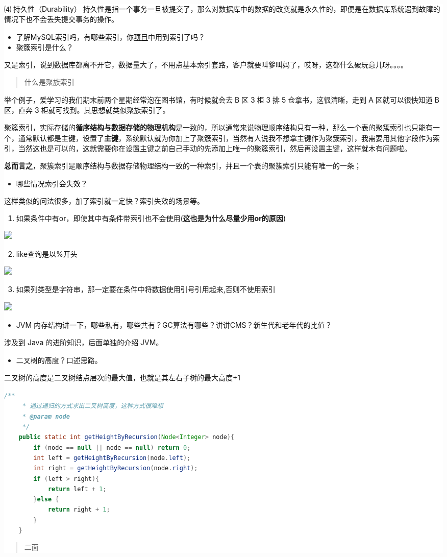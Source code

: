 ⑷ 持久性（Durability）
持久性是指一个事务一旦被提交了，那么对数据库中的数据的改变就是永久性的，即便是在数据库系统遇到故障的情况下也不会丢失提交事务的操作。

- 了解MySQL索引吗，有哪些索引，你[项目]()中用到索引了吗？
- 聚簇索引是什么？

又是索引，说到数据库都离不开它，数据量大了，不用点基本索引套路，客户就要叫爹叫妈了，哎呀，这都什么破玩意儿呀。。。。

> 什么是聚族索引

举个例子，爱学习的我们期末前两个星期经常泡在图书馆，有时候就会去 B 区 3 柜 3 排 5 仓拿书，这很清晰，走到 A 区就可以很快知道 B 区，直奔 3 柜就可找到。其思想就类似聚族索引了。

聚簇索引，实际存储的**循序结构与数据存储的物理机构**是一致的，所以通常来说物理顺序结构只有一种，那么一个表的聚簇索引也只能有一个，通常默认都是主键，设置了**主键**，系统默认就为你加上了聚簇索引，当然有人说我不想拿主键作为聚簇索引，我需要用其他字段作为索引，当然这也是可以的，这就需要你在设置主键之前自己手动的先添加上唯一的聚簇索引，然后再设置主键，这样就木有问题啦。

**总而言之**，聚簇索引是顺序结构与数据存储物理结构一致的一种索引，并且一个表的聚簇索引只能有唯一的一条；

- 哪些情况索引会失效？

这样类似的问法很多，加了索引就一定快？索引失效的场景等。

1. 如果条件中有or，即使其中有条件带索引也不会使用(**这也是为什么尽量少用or的原因**)

![](https://img-blog.csdnimg.cn/0f690bb460e846bfa98b85d092cb2aef.png?x-oss-process=image/watermark,type_ZHJvaWRzYW5zZmFsbGJhY2s,shadow_50,text_Q1NETiBA5oiR5piv56iL5bqP5ZGY5bCP6LSx,size_1,color_FFFFFF,t_70,g_se,x_16)

2. like查询是以%开头

![](https://img-blog.csdnimg.cn/58a570730caf4cfeb8c69f3c22ec23c6.png?x-oss-process=image/watermark,type_ZHJvaWRzYW5zZmFsbGJhY2s,shadow_50,text_Q1NETiBA5oiR5piv56iL5bqP5ZGY5bCP6LSx,size_1,color_FFFFFF,t_70,g_se,x_16)

3. 如果列类型是字符串，那一定要在条件中将数据使用引号引用起来,否则不使用索引

![](https://img-blog.csdnimg.cn/26ea1ad5de414c8b9e91164e82d26a6e.png?x-oss-process=image/watermark,type_ZHJvaWRzYW5zZmFsbGJhY2s,shadow_50,text_Q1NETiBA5oiR5piv56iL5bqP5ZGY5bCP6LSx,size_1,color_FFFFFF,t_70,g_se,x_16)

- JVM 内存结构讲一下，哪些私有，哪些共有？GC算法有哪些？讲讲CMS？新生代和老年代的比值？

涉及到 Java 的进阶知识，后面单独的介绍 JVM。

- 二叉树的高度？口述思路。

二叉树的高度是二叉树结点层次的最大值，也就是其左右子树的最大高度+1

```java
/**
     * 通过递归的方式求出二叉树高度，这种方式很难想
     * @param node
     */
    public static int getHeightByRecursion(Node<Integer> node){
        if (node == null || node == null) return 0;
        int left = getHeightByRecursion(node.left);
        int right = getHeightByRecursion(node.right);
        if (left > right){
            return left + 1;
        }else {
            return right + 1;
        }
    }
```

> 二面
